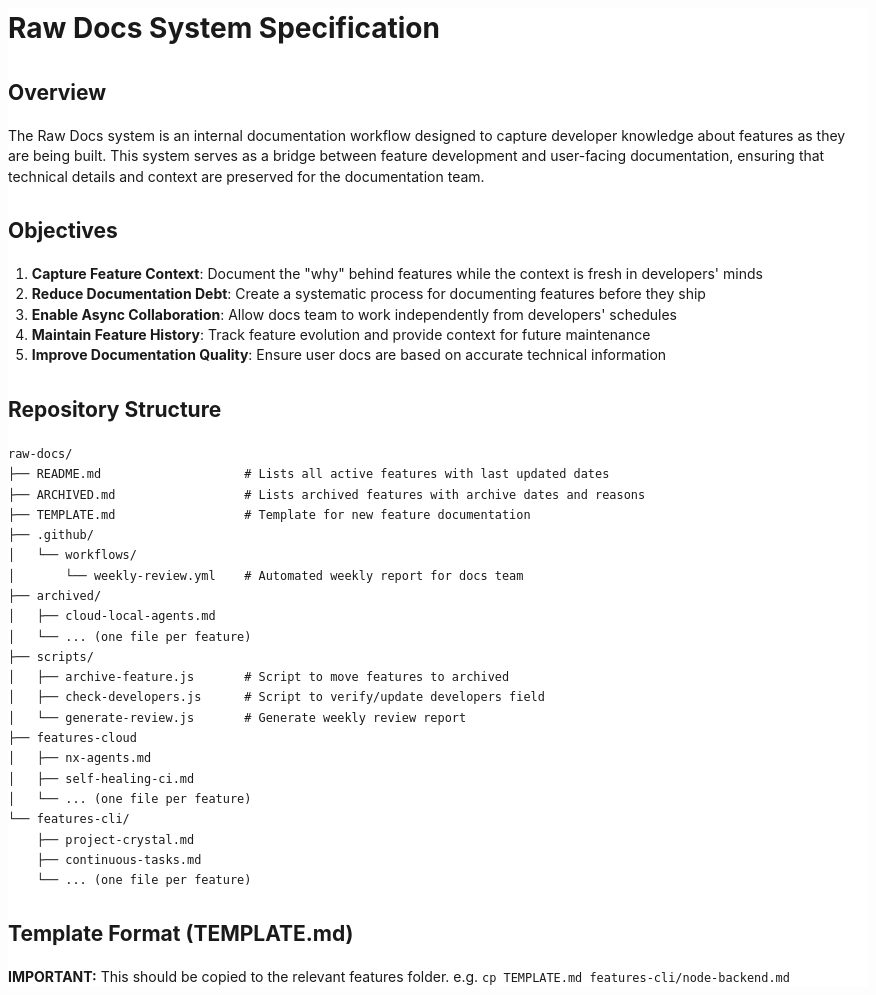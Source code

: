 # Raw Docs System Specification

## Overview

The Raw Docs system is an internal documentation workflow designed to capture developer knowledge about features as they are being built. This system serves as a bridge between feature development and user-facing documentation, ensuring that technical details and context are preserved for the documentation team.

## Objectives

1. **Capture Feature Context**: Document the "why" behind features while the context is fresh in developers' minds
2. **Reduce Documentation Debt**: Create a systematic process for documenting features before they ship
3. **Enable Async Collaboration**: Allow docs team to work independently from developers' schedules
4. **Maintain Feature History**: Track feature evolution and provide context for future maintenance
5. **Improve Documentation Quality**: Ensure user docs are based on accurate technical information

## Repository Structure

```
raw-docs/
├── README.md                    # Lists all active features with last updated dates
├── ARCHIVED.md                  # Lists archived features with archive dates and reasons
├── TEMPLATE.md                  # Template for new feature documentation
├── .github/
│   └── workflows/
│       └── weekly-review.yml    # Automated weekly report for docs team
├── archived/
│   ├── cloud-local-agents.md
│   └── ... (one file per feature)
├── scripts/
│   ├── archive-feature.js       # Script to move features to archived
│   ├── check-developers.js      # Script to verify/update developers field
│   └── generate-review.js       # Generate weekly review report
├── features-cloud
│   ├── nx-agents.md
│   ├── self-healing-ci.md
│   └── ... (one file per feature)
└── features-cli/
    ├── project-crystal.md
    ├── continuous-tasks.md
    └── ... (one file per feature)
```

## Template Format (TEMPLATE.md)

**IMPORTANT:** This should be copied to the relevant features folder. e.g. `cp TEMPLATE.md features-cli/node-backend.md`
